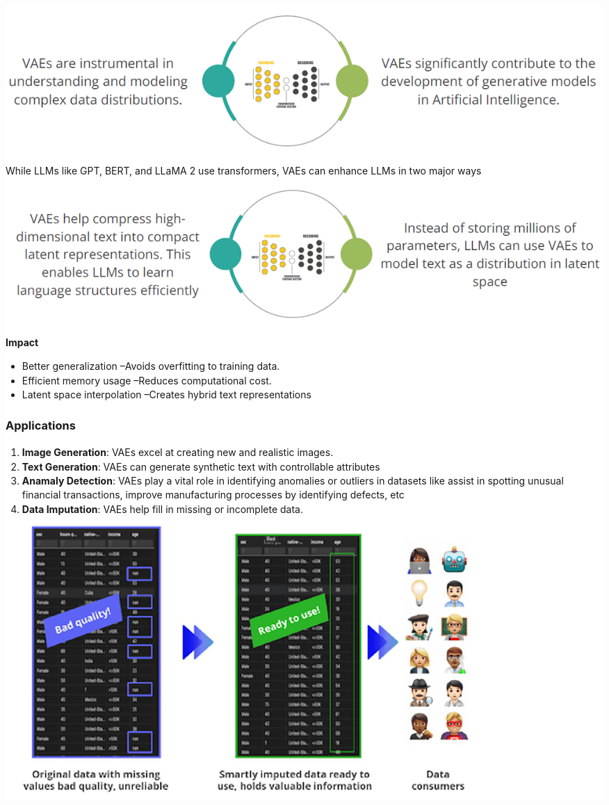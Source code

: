 ![Role of VAE in evolution of AI](../../../../../../src/images/11_ai/01_agen_ai/agi-9j.png)

While LLMs like GPT, BERT, and LLaMA 2 use transformers, VAEs can enhance LLMs in two major ways

![Enhancements of LLMs by VAE](../../../../../../src/images/11_ai/01_agen_ai/agi-9k.png)

**Impact**

- Better generalization –Avoids overfitting to training data.
- Efficient memory usage –Reduces computational cost.
- Latent space interpolation –Creates hybrid text representations

### Applications

1. **Image Generation**: VAEs excel at creating new and realistic images.
2. **Text Generation**: VAEs can generate synthetic text with controllable attributes
3. **Anamaly Detection**: VAEs play a vital role in identifying anomalies or outliers in datasets like assist in spotting unusual financial transactions, improve manufacturing processes by identifying defects, etc
4. **Data Imputation**: VAEs help fill in missing or incomplete data.
   ![Data Imputation](../../../../../../src/images/11_ai/01_agen_ai/agi-9l.png)
